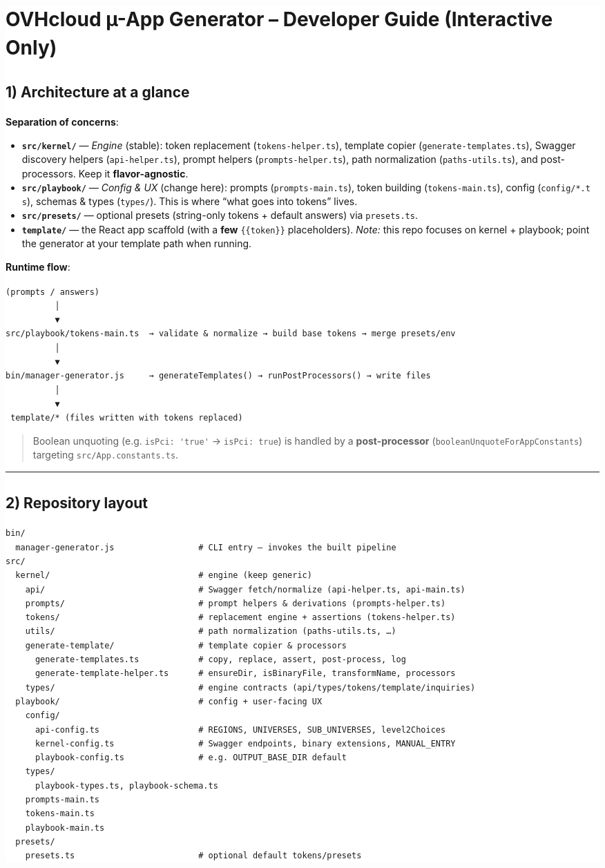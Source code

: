 # OVHcloud µ-App Generator – Developer Guide (Interactive Only)

## 1) Architecture at a glance

**Separation of concerns**:

- **`src/kernel/`** — _Engine_ (stable): token replacement (`tokens-helper.ts`), template copier (`generate-templates.ts`), Swagger discovery helpers (`api-helper.ts`), prompt helpers (`prompts-helper.ts`), path normalization (`paths-utils.ts`), and post-processors. Keep it **flavor-agnostic**.
- **`src/playbook/`** — _Config & UX_ (change here): prompts (`prompts-main.ts`), token building (`tokens-main.ts`), config (`config/*.ts`), schemas & types (`types/`). This is where “what goes into tokens” lives.
- **`src/presets/`** — optional presets (string-only tokens + default answers) via `presets.ts`.
- **`template/`** — the React app scaffold (with a **few** `{{token}}` placeholders). _Note:_ this repo focuses on kernel + playbook; point the generator at your template path when running.

**Runtime flow**:

```
(prompts / answers)
          │
          ▼
src/playbook/tokens-main.ts  → validate & normalize → build base tokens → merge presets/env
          │
          ▼
bin/manager-generator.js     → generateTemplates() → runPostProcessors() → write files
          │
          ▼
 template/* (files written with tokens replaced)
```

> Boolean unquoting (e.g. `isPci: 'true'` → `isPci: true`) is handled by a **post-processor** (`booleanUnquoteForAppConstants`) targeting `src/App.constants.ts`.

---

## 2) Repository layout

```
bin/
  manager-generator.js                 # CLI entry – invokes the built pipeline
src/
  kernel/                              # engine (keep generic)
    api/                               # Swagger fetch/normalize (api-helper.ts, api-main.ts)
    prompts/                           # prompt helpers & derivations (prompts-helper.ts)
    tokens/                            # replacement engine + assertions (tokens-helper.ts)
    utils/                             # path normalization (paths-utils.ts, …)
    generate-template/                 # template copier & processors
      generate-templates.ts            # copy, replace, assert, post-process, log
      generate-template-helper.ts      # ensureDir, isBinaryFile, transformName, processors
    types/                             # engine contracts (api/types/tokens/template/inquiries)
  playbook/                            # config + user-facing UX
    config/
      api-config.ts                    # REGIONS, UNIVERSES, SUB_UNIVERSES, level2Choices
      kernel-config.ts                 # Swagger endpoints, binary extensions, MANUAL_ENTRY
      playbook-config.ts               # e.g. OUTPUT_BASE_DIR default
    types/
      playbook-types.ts, playbook-schema.ts
    prompts-main.ts
    tokens-main.ts
    playbook-main.ts
  presets/
    presets.ts                         # optional default tokens/presets
```
